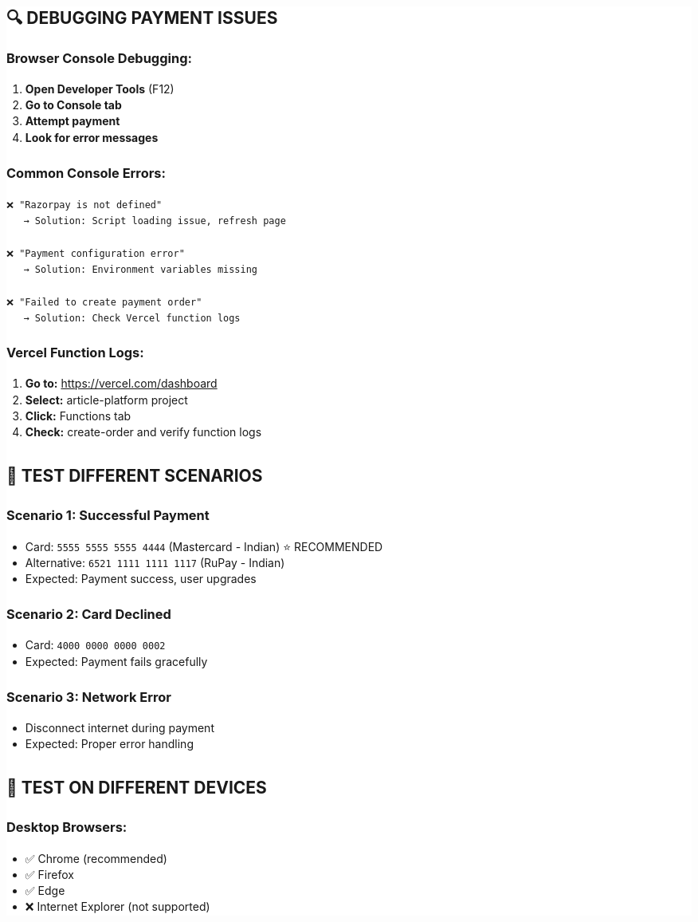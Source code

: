 ## 🔍 **DEBUGGING PAYMENT ISSUES**

### **Browser Console Debugging:**
1. **Open Developer Tools** (F12)
2. **Go to Console tab**
3. **Attempt payment**
4. **Look for error messages**

### **Common Console Errors:**
```
❌ "Razorpay is not defined"
   → Solution: Script loading issue, refresh page

❌ "Payment configuration error"
   → Solution: Environment variables missing

❌ "Failed to create payment order"
   → Solution: Check Vercel function logs
```

### **Vercel Function Logs:**
1. **Go to:** https://vercel.com/dashboard
2. **Select:** article-platform project
3. **Click:** Functions tab
4. **Check:** create-order and verify function logs

## 🎯 **TEST DIFFERENT SCENARIOS**

### **Scenario 1: Successful Payment**
- Card: `5555 5555 5555 4444` (Mastercard - Indian) ⭐ RECOMMENDED
- Alternative: `6521 1111 1111 1117` (RuPay - Indian)
- Expected: Payment success, user upgrades

### **Scenario 2: Card Declined**
- Card: `4000 0000 0000 0002`
- Expected: Payment fails gracefully

### **Scenario 3: Network Error**
- Disconnect internet during payment
- Expected: Proper error handling

## 📱 **TEST ON DIFFERENT DEVICES**

### **Desktop Browsers:**
- ✅ Chrome (recommended)
- ✅ Firefox
- ✅ Edge
- ❌ Internet Explorer (not supported)
